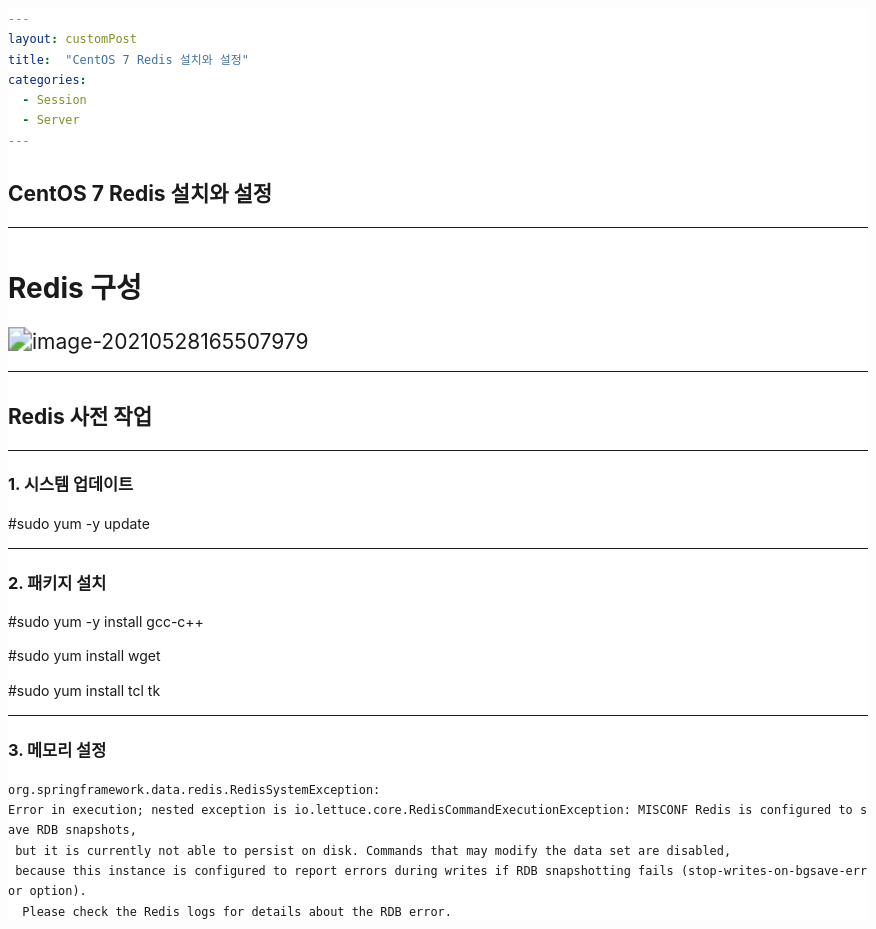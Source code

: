 ```yaml
---
layout: customPost
title:  "CentOS 7 Redis 설치와 설정"
categories: 
  - Session
  - Server
---
```


## CentOS 7 Redis 설치와 설정

---

# Redis 구성



<img src="https://cdn.jsdelivr.net/gh/donghyeok-dev/donghyeok-dev.github.io@master/assets/images/posts/image-20210528165507979.png" alt="image-20210528165507979" style="zoom:150%;" />

---

## Redis 사전 작업

---

### 1. 시스템 업데이트

#sudo yum -y update

---

### 2. 패키지 설치

#sudo yum -y install gcc-c++ 

#sudo yum install wget

#sudo yum install tcl tk

---

### 3. 메모리 설정

```
org.springframework.data.redis.RedisSystemException: 
Error in execution; nested exception is io.lettuce.core.RedisCommandExecutionException: MISCONF Redis is configured to save RDB snapshots,
 but it is currently not able to persist on disk. Commands that may modify the data set are disabled, 
 because this instance is configured to report errors during writes if RDB snapshotting fails (stop-writes-on-bgsave-error option).
  Please check the Redis logs for details about the RDB error.
```
